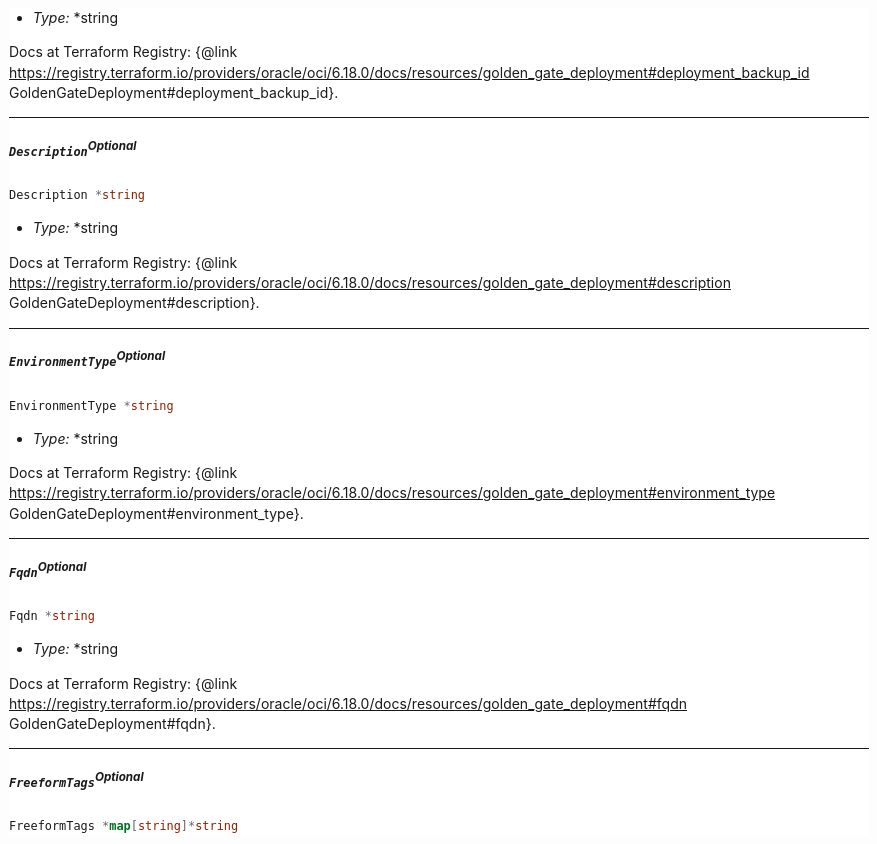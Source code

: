 - *Type:* *string

Docs at Terraform Registry: {@link https://registry.terraform.io/providers/oracle/oci/6.18.0/docs/resources/golden_gate_deployment#deployment_backup_id GoldenGateDeployment#deployment_backup_id}.

---

##### `Description`<sup>Optional</sup> <a name="Description" id="rhizo-co-terraform-provider-oci.goldenGateDeployment.GoldenGateDeploymentConfig.property.description"></a>

```go
Description *string
```

- *Type:* *string

Docs at Terraform Registry: {@link https://registry.terraform.io/providers/oracle/oci/6.18.0/docs/resources/golden_gate_deployment#description GoldenGateDeployment#description}.

---

##### `EnvironmentType`<sup>Optional</sup> <a name="EnvironmentType" id="rhizo-co-terraform-provider-oci.goldenGateDeployment.GoldenGateDeploymentConfig.property.environmentType"></a>

```go
EnvironmentType *string
```

- *Type:* *string

Docs at Terraform Registry: {@link https://registry.terraform.io/providers/oracle/oci/6.18.0/docs/resources/golden_gate_deployment#environment_type GoldenGateDeployment#environment_type}.

---

##### `Fqdn`<sup>Optional</sup> <a name="Fqdn" id="rhizo-co-terraform-provider-oci.goldenGateDeployment.GoldenGateDeploymentConfig.property.fqdn"></a>

```go
Fqdn *string
```

- *Type:* *string

Docs at Terraform Registry: {@link https://registry.terraform.io/providers/oracle/oci/6.18.0/docs/resources/golden_gate_deployment#fqdn GoldenGateDeployment#fqdn}.

---

##### `FreeformTags`<sup>Optional</sup> <a name="FreeformTags" id="rhizo-co-terraform-provider-oci.goldenGateDeployment.GoldenGateDeploymentConfig.property.freeformTags"></a>

```go
FreeformTags *map[string]*string
```
